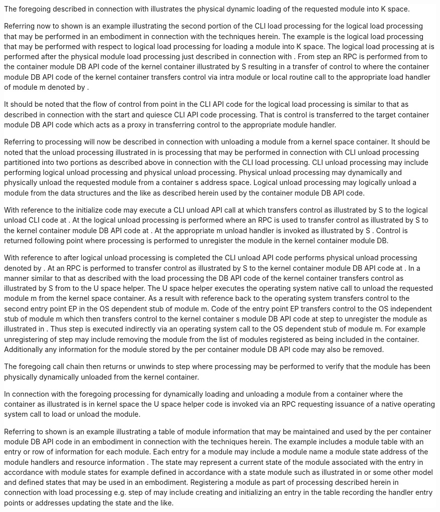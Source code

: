 The foregoing described in connection with illustrates the physical dynamic loading of the requested module into K space.

Referring now to shown is an example illustrating the second portion of the CLI load processing for the logical load processing that may be performed in an embodiment in connection with the techniques herein. The example is the logical load processing that may be performed with respect to logical load processing for loading a module into K space. The logical load processing at is performed after the physical module load processing just described in connection with . From step an RPC is performed from to the container module DB API code of the kernel container illustrated by S resulting in a transfer of control to where the container module DB API code of the kernel container transfers control via intra module or local routine call to the appropriate load handler of module m denoted by .

It should be noted that the flow of control from point in the CLI API code for the logical load processing is similar to that as described in connection with the start and quiesce CLI API code processing. That is control is transferred to the target container module DB API code which acts as a proxy in transferring control to the appropriate module handler.

Referring to processing will now be described in connection with unloading a module from a kernel space container. It should be noted that the unload processing illustrated in is processing that may be performed in connection with CLI unload processing partitioned into two portions as described above in connection with the CLI load processing. CLI unload processing may include performing logical unload processing and physical unload processing. Physical unload processing may dynamically and physically unload the requested module from a container s address space. Logical unload processing may logically unload a module from the data structures and the like as described herein used by the container module DB API code.

With reference to the initialize code may execute a CLI unload API call at which transfers control as illustrated by S to the logical unload CLI code at . At the logical unload processing is performed where an RPC is used to transfer control as illustrated by S to the kernel container module DB API code at . At the appropriate m unload handler is invoked as illustrated by S . Control is returned following point where processing is performed to unregister the module in the kernel container module DB.

With reference to after logical unload processing is completed the CLI unload API code performs physical unload processing denoted by . At an RPC is performed to transfer control as illustrated by S to the kernel container module DB API code at . In a manner similar to that as described with the load processing the DB API code of the kernel container transfers control as illustrated by S from to the U space helper. The U space helper executes the operating system native call to unload the requested module m from the kernel space container. As a result with reference back to the operating system transfers control to the second entry point EP in the OS dependent stub of module m. Code of the entry point EP transfers control to the OS independent stub of module m which then transfers control to the kernel container s module DB API code at step to unregister the module as illustrated in . Thus step is executed indirectly via an operating system call to the OS dependent stub of module m. For example unregistering of step may include removing the module from the list of modules registered as being included in the container. Additionally any information for the module stored by the per container module DB API code may also be removed.

The foregoing call chain then returns or unwinds to step where processing may be performed to verify that the module has been physically dynamically unloaded from the kernel container.

In connection with the foregoing processing for dynamically loading and unloading a module from a container where the container as illustrated is in kernel space the U space helper code is invoked via an RPC requesting issuance of a native operating system call to load or unload the module.

Referring to shown is an example illustrating a table of module information that may be maintained and used by the per container module DB API code in an embodiment in connection with the techniques herein. The example includes a module table with an entry or row of information for each module. Each entry for a module may include a module name a module state address of the module handlers and resource information . The state may represent a current state of the module associated with the entry in accordance with module states for example defined in accordance with a state module such as illustrated in or some other model and defined states that may be used in an embodiment. Registering a module as part of processing described herein in connection with load processing e.g. step of may include creating and initializing an entry in the table recording the handler entry points or addresses updating the state and the like.
